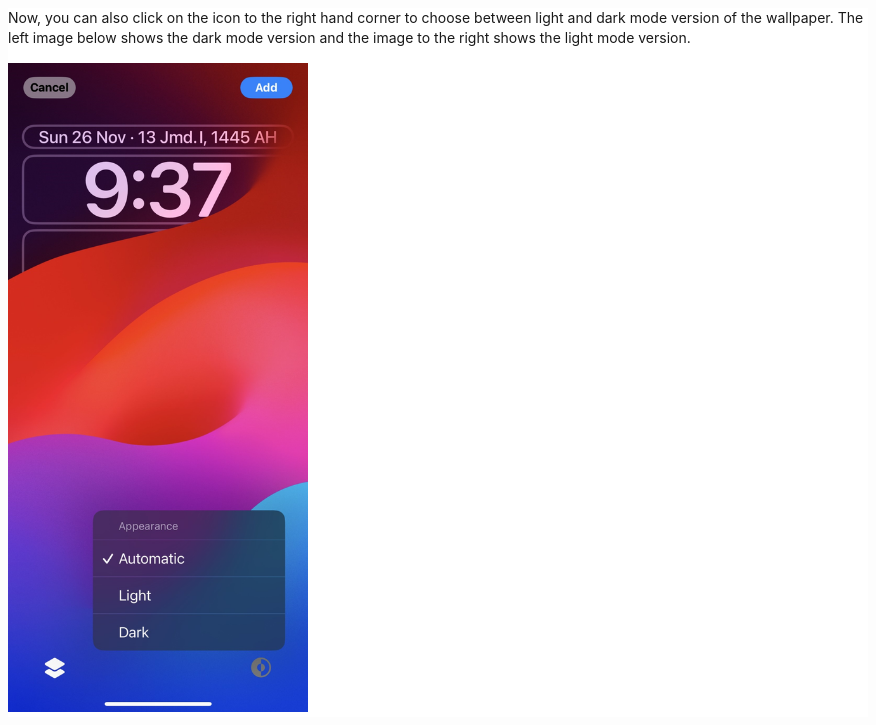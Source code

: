 Now, you can also click on the icon to the right hand corner to choose between light and dark mode version of the wallpaper. The left image below shows the dark mode version and the image to the right shows the light mode version.

<img src="dark_mode.jpg" width="300">